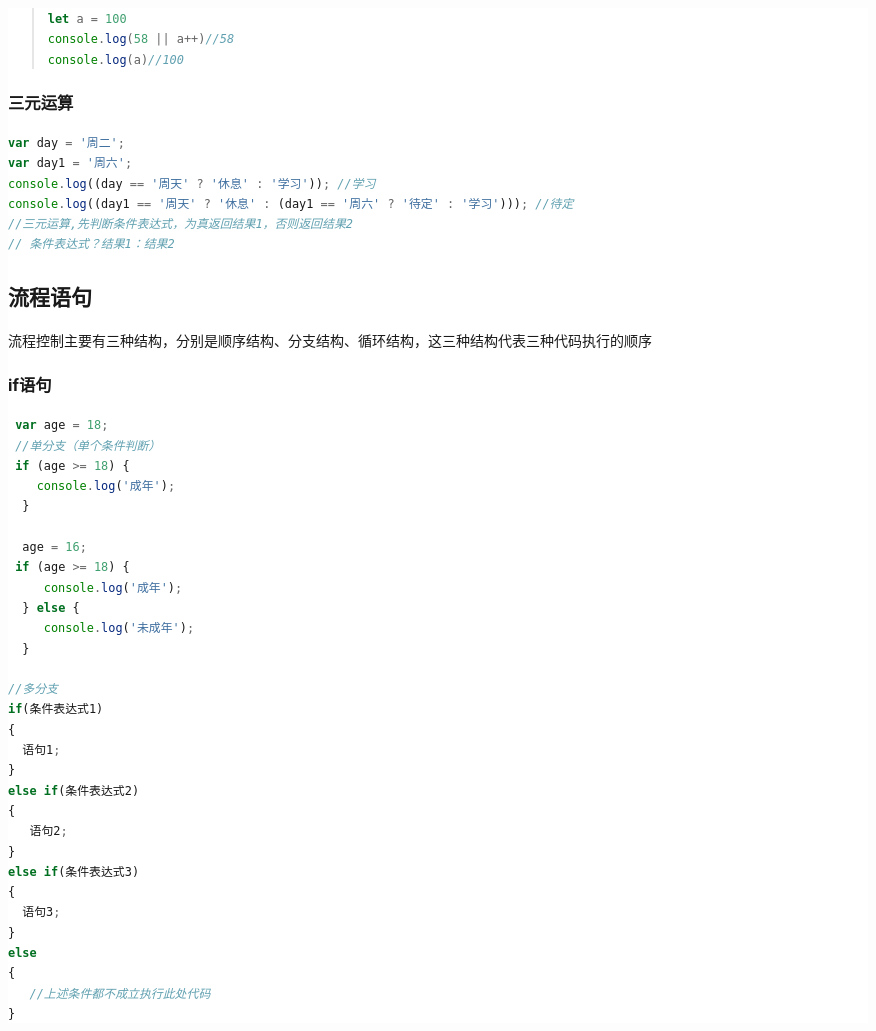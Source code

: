 >    ```js
>    let a = 100
>    console.log(58 || a++)//58
>    console.log(a)//100
>    
>    ```
>
>    

### 三元运算

```js
var day = '周二';
var day1 = '周六';
console.log((day == '周天' ? '休息' : '学习')); //学习
console.log((day1 == '周天' ? '休息' : (day1 == '周六' ? '待定' : '学习'))); //待定
//三元运算,先判断条件表达式，为真返回结果1，否则返回结果2
// 条件表达式？结果1：结果2
```

## 流程语句

流程控制主要有三种结构，分别是顺序结构、分支结构、循环结构，这三种结构代表三种代码执行的顺序

### if语句

```js
 var age = 18;
 //单分支（单个条件判断）
 if (age >= 18) {
    console.log('成年');
  }

  age = 16;
 if (age >= 18) {
     console.log('成年');
  } else {
     console.log('未成年');
  }

//多分支
if(条件表达式1)
{
  语句1;
}
else if(条件表达式2)
{
   语句2;
}
else if(条件表达式3)
{
  语句3;
}
else
{
   //上述条件都不成立执行此处代码
}

```
